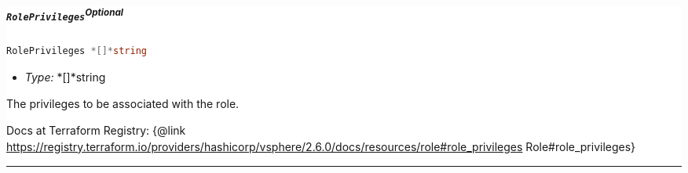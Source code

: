 ##### `RolePrivileges`<sup>Optional</sup> <a name="RolePrivileges" id="@cdktf/provider-vsphere.role.RoleConfig.property.rolePrivileges"></a>

```go
RolePrivileges *[]*string
```

- *Type:* *[]*string

The privileges to be associated with the role.

Docs at Terraform Registry: {@link https://registry.terraform.io/providers/hashicorp/vsphere/2.6.0/docs/resources/role#role_privileges Role#role_privileges}

---



